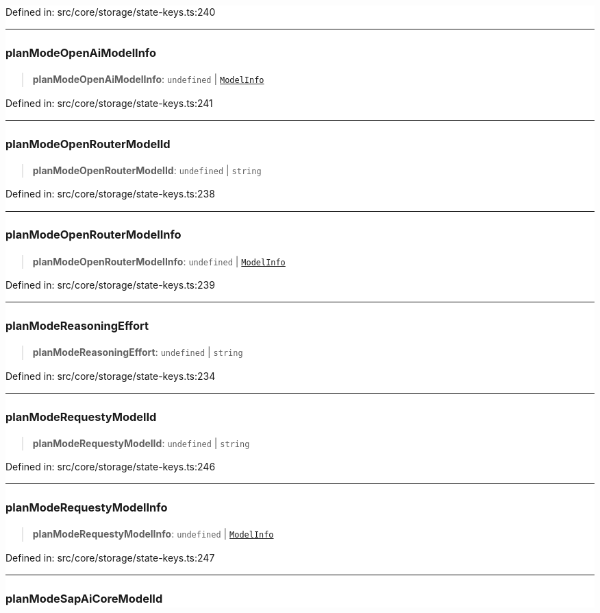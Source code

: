 Defined in: src/core/storage/state-keys.ts:240

***

### planModeOpenAiModelInfo

> **planModeOpenAiModelInfo**: `undefined` \| [`ModelInfo`](../../../../shared/api/interfaces/ModelInfo.md)

Defined in: src/core/storage/state-keys.ts:241

***

### planModeOpenRouterModelId

> **planModeOpenRouterModelId**: `undefined` \| `string`

Defined in: src/core/storage/state-keys.ts:238

***

### planModeOpenRouterModelInfo

> **planModeOpenRouterModelInfo**: `undefined` \| [`ModelInfo`](../../../../shared/api/interfaces/ModelInfo.md)

Defined in: src/core/storage/state-keys.ts:239

***

### planModeReasoningEffort

> **planModeReasoningEffort**: `undefined` \| `string`

Defined in: src/core/storage/state-keys.ts:234

***

### planModeRequestyModelId

> **planModeRequestyModelId**: `undefined` \| `string`

Defined in: src/core/storage/state-keys.ts:246

***

### planModeRequestyModelInfo

> **planModeRequestyModelInfo**: `undefined` \| [`ModelInfo`](../../../../shared/api/interfaces/ModelInfo.md)

Defined in: src/core/storage/state-keys.ts:247

***

### planModeSapAiCoreModelId

